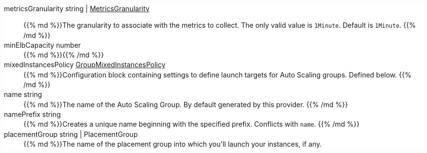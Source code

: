 <a href="#metricsgranularity_nodejs" style="color: inherit; text-decoration: inherit;">metrics<wbr>Granularity</a>
</span>
        <span class="property-indicator"></span>
        <span class="property-type">string | <a href="#metricsgranularity">Metrics<wbr>Granularity</a></span>
    </dt>
    <dd>{{% md %}}The granularity to associate with the metrics to collect. The only valid value is `1Minute`. Default is `1Minute`.
{{% /md %}}</dd>
    <dt class="property-optional"
            title="Optional">
        <span id="minelbcapacity_nodejs">
<a href="#minelbcapacity_nodejs" style="color: inherit; text-decoration: inherit;">min<wbr>Elb<wbr>Capacity</a>
</span>
        <span class="property-indicator"></span>
        <span class="property-type">number</span>
    </dt>
    <dd>{{% md %}}{{% /md %}}</dd>
    <dt class="property-optional"
            title="Optional">
        <span id="mixedinstancespolicy_nodejs">
<a href="#mixedinstancespolicy_nodejs" style="color: inherit; text-decoration: inherit;">mixed<wbr>Instances<wbr>Policy</a>
</span>
        <span class="property-indicator"></span>
        <span class="property-type"><a href="#groupmixedinstancespolicy">Group<wbr>Mixed<wbr>Instances<wbr>Policy</a></span>
    </dt>
    <dd>{{% md %}}Configuration block containing settings to define launch targets for Auto Scaling groups. Defined below.
{{% /md %}}</dd>
    <dt class="property-optional"
            title="Optional">
        <span id="name_nodejs">
<a href="#name_nodejs" style="color: inherit; text-decoration: inherit;">name</a>
</span>
        <span class="property-indicator"></span>
        <span class="property-type">string</span>
    </dt>
    <dd>{{% md %}}The name of the Auto Scaling Group. By default generated by this provider.
{{% /md %}}</dd>
    <dt class="property-optional"
            title="Optional">
        <span id="nameprefix_nodejs">
<a href="#nameprefix_nodejs" style="color: inherit; text-decoration: inherit;">name<wbr>Prefix</a>
</span>
        <span class="property-indicator"></span>
        <span class="property-type">string</span>
    </dt>
    <dd>{{% md %}}Creates a unique name beginning with the specified
prefix. Conflicts with `name`.
{{% /md %}}</dd>
    <dt class="property-optional"
            title="Optional">
        <span id="placementgroup_nodejs">
<a href="#placementgroup_nodejs" style="color: inherit; text-decoration: inherit;">placement<wbr>Group</a>
</span>
        <span class="property-indicator"></span>
        <span class="property-type">string | Placement<wbr>Group</span>
    </dt>
    <dd>{{% md %}}The name of the placement group into which you'll launch your instances, if any.